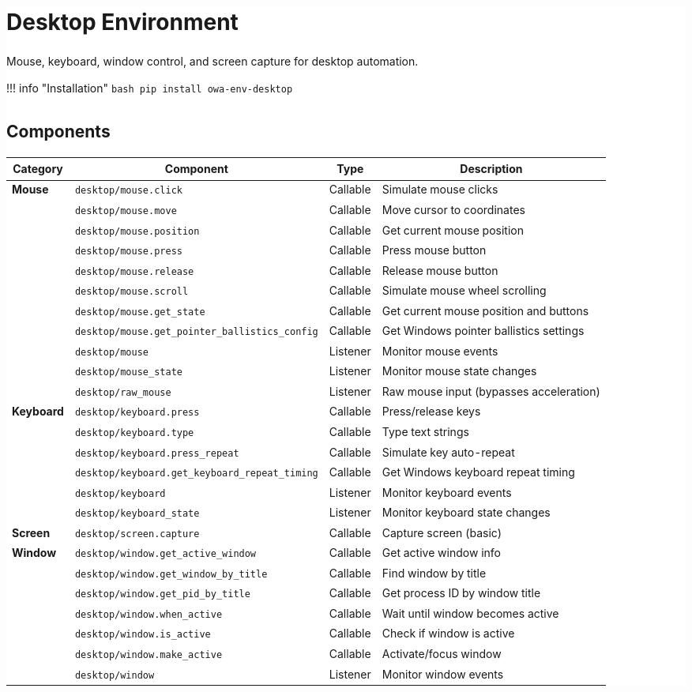 # Desktop Environment

Mouse, keyboard, window control, and screen capture for desktop automation.

!!! info "Installation"
    ```bash
    pip install owa-env-desktop
    ```

## Components

| Category | Component | Type | Description |
|----------|-----------|------|-------------|
| **Mouse** | `desktop/mouse.click` | Callable | Simulate mouse clicks |
| | `desktop/mouse.move` | Callable | Move cursor to coordinates |
| | `desktop/mouse.position` | Callable | Get current mouse position |
| | `desktop/mouse.press` | Callable | Press mouse button |
| | `desktop/mouse.release` | Callable | Release mouse button |
| | `desktop/mouse.scroll` | Callable | Simulate mouse wheel scrolling |
| | `desktop/mouse.get_state` | Callable | Get current mouse position and buttons |
| | `desktop/mouse.get_pointer_ballistics_config` | Callable | Get Windows pointer ballistics settings |
| | `desktop/mouse` | Listener | Monitor mouse events |
| | `desktop/mouse_state` | Listener | Monitor mouse state changes |
| | `desktop/raw_mouse` | Listener | Raw mouse input (bypasses acceleration) |
| **Keyboard** | `desktop/keyboard.press` | Callable | Press/release keys |
| | `desktop/keyboard.type` | Callable | Type text strings |
| | `desktop/keyboard.press_repeat` | Callable | Simulate key auto-repeat |
| | `desktop/keyboard.get_keyboard_repeat_timing` | Callable | Get Windows keyboard repeat timing |
| | `desktop/keyboard` | Listener | Monitor keyboard events |
| | `desktop/keyboard_state` | Listener | Monitor keyboard state changes |
| **Screen** | `desktop/screen.capture` | Callable | Capture screen (basic) |
| **Window** | `desktop/window.get_active_window` | Callable | Get active window info |
| | `desktop/window.get_window_by_title` | Callable | Find window by title |
| | `desktop/window.get_pid_by_title` | Callable | Get process ID by window title |
| | `desktop/window.when_active` | Callable | Wait until window becomes active |
| | `desktop/window.is_active` | Callable | Check if window is active |
| | `desktop/window.make_active` | Callable | Activate/focus window |
| | `desktop/window` | Listener | Monitor window events |
